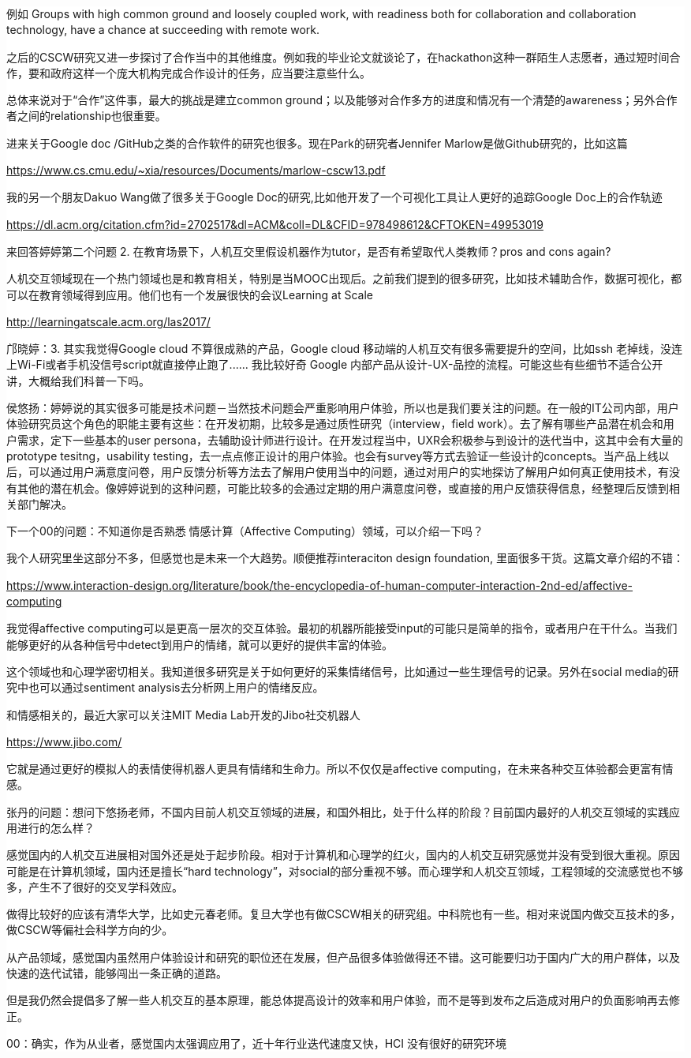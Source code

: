 例如 Groups with high common ground and loosely coupled work, with readiness both for collaboration and collaboration technology, have a chance at succeeding with remote work.

之后的CSCW研究又进一步探讨了合作当中的其他维度。例如我的毕业论文就谈论了，在hackathon这种一群陌生人志愿者，通过短时间合作，要和政府这样一个庞大机构完成合作设计的任务，应当要注意些什么。

总体来说对于“合作”这件事，最大的挑战是建立common ground；以及能够对合作多方的进度和情况有一个清楚的awareness；另外合作者之间的relationship也很重要。

进来关于Google doc /GitHub之类的合作软件的研究也很多。现在Park的研究者Jennifer Marlow是做Github研究的，比如这篇

[]()https://www.cs.cmu.edu/~xia/resources/Documents/marlow-cscw13.pdf

我的另一个朋友Dakuo Wang做了很多关于Google Doc的研究,比如他开发了一个可视化工具让人更好的追踪Google Doc上的合作轨迹

[]()https://dl.acm.org/citation.cfm?id=2702517&dl=ACM&coll=DL&CFID=978498612&CFTOKEN=49953019

来回答婷婷第二个问题 2. 在教育场景下，人机互交里假设机器作为tutor，是否有希望取代人类教师？pros and cons again?

人机交互领域现在一个热门领域也是和教育相关，特别是当MOOC出现后。之前我们提到的很多研究，比如技术辅助合作，数据可视化，都可以在教育领域得到应用。他们也有一个发展很快的会议Learning at Scale 

[]()http://learningatscale.acm.org/las2017/

邝晓婷：3. 其实我觉得Google cloud 不算很成熟的产品，Google cloud 移动端的人机互交有很多需要提升的空间，比如ssh 老掉线，没连上Wi-Fi或者手机没信号script就直接停止跑了...... 我比较好奇 Google 内部产品从设计-UX-品控的流程。可能这些有些细节不适合公开讲，大概给我们科普一下吗。

侯悠扬：婷婷说的其实很多可能是技术问题－当然技术问题会严重影响用户体验，所以也是我们要关注的问题。在一般的IT公司内部，用户体验研究员这个角色的职能主要有这些：在开发初期，比较多是通过质性研究（interview，field work）。去了解有哪些产品潜在机会和用户需求，定下一些基本的user persona，去辅助设计师进行设计。在开发过程当中，UXR会积极参与到设计的迭代当中，这其中会有大量的prototype tesitng，usability testing，去一点点修正设计的用户体验。也会有survey等方式去验证一些设计的concepts。当产品上线以后，可以通过用户满意度问卷，用户反馈分析等方法去了解用户使用当中的问题，通过对用户的实地探访了解用户如何真正使用技术，有没有其他的潜在机会。像婷婷说到的这种问题，可能比较多的会通过定期的用户满意度问卷，或直接的用户反馈获得信息，经整理后反馈到相关部门解决。

下一个00的问题：不知道你是否熟悉 情感计算（Affective Computing）领域，可以介绍一下吗？

我个人研究里坐这部分不多，但感觉也是未来一个大趋势。顺便推荐interaciton design foundation, 里面很多干货。这篇文章介绍的不错：

[]()https://www.interaction-design.org/literature/book/the-encyclopedia-of-human-computer-interaction-2nd-ed/affective-computing

我觉得affective computing可以是更高一层次的交互体验。最初的机器所能接受input的可能只是简单的指令，或者用户在干什么。当我们能够更好的从各种信号中detect到用户的情绪，就可以更好的提供丰富的体验。

这个领域也和心理学密切相关。我知道很多研究是关于如何更好的采集情绪信号，比如通过一些生理信号的记录。另外在social media的研究中也可以通过sentiment analysis去分析网上用户的情绪反应。

和情感相关的，最近大家可以关注MIT Media Lab开发的Jibo社交机器人

[]()https://www.jibo.com/

它就是通过更好的模拟人的表情使得机器人更具有情绪和生命力。所以不仅仅是affective computing，在未来各种交互体验都会更富有情感。

张丹的问题：想问下悠扬老师，不国内目前人机交互领域的进展，和国外相比，处于什么样的阶段？目前国内最好的人机交互领域的实践应用进行的怎么样？

感觉国内的人机交互进展相对国外还是处于起步阶段。相对于计算机和心理学的红火，国内的人机交互研究感觉并没有受到很大重视。原因可能是在计算机领域，国内还是擅长“hard technology”，对social的部分重视不够。而心理学和人机交互领域，工程领域的交流感觉也不够多，产生不了很好的交叉学科效应。

做得比较好的应该有清华大学，比如史元春老师。复旦大学也有做CSCW相关的研究组。中科院也有一些。相对来说国内做交互技术的多，做CSCW等偏社会科学方向的少。

从产品领域，感觉国内虽然用户体验设计和研究的职位还在发展，但产品很多体验做得还不错。这可能要归功于国内广大的用户群体，以及快速的迭代试错，能够闯出一条正确的道路。

但是我仍然会提倡多了解一些人机交互的基本原理，能总体提高设计的效率和用户体验，而不是等到发布之后造成对用户的负面影响再去修正。

00：确实，作为从业者，感觉国内太强调应用了，近十年行业迭代速度又快，HCI 没有很好的研究环境
